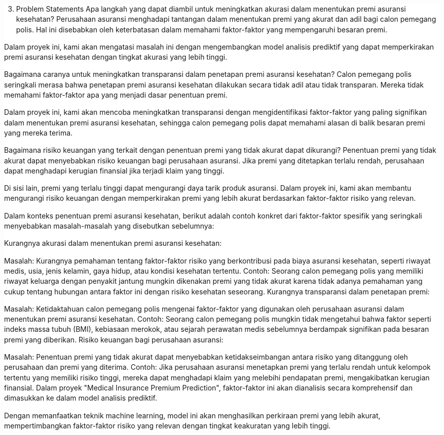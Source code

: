3. Problem Statements
Apa langkah yang dapat diambil untuk meningkatkan akurasi dalam menentukan premi asuransi kesehatan?
Perusahaan asuransi menghadapi tantangan dalam menentukan premi yang akurat dan adil bagi calon pemegang polis. Hal ini disebabkan oleh keterbatasan dalam memahami faktor-faktor yang mempengaruhi besaran premi.

Dalam proyek ini, kami akan mengatasi masalah ini dengan mengembangkan model analisis prediktif yang dapat memperkirakan premi asuransi kesehatan dengan tingkat akurasi yang lebih tinggi.

Bagaimana caranya untuk meningkatkan transparansi dalam penetapan premi asuransi kesehatan?
Calon pemegang polis seringkali merasa bahwa penetapan premi asuransi kesehatan dilakukan secara tidak adil atau tidak transparan. Mereka tidak memahami faktor-faktor apa yang menjadi dasar penentuan premi.

Dalam proyek ini, kami akan mencoba meningkatkan transparansi dengan mengidentifikasi faktor-faktor yang paling signifikan dalam menentukan premi asuransi kesehatan, sehingga calon pemegang polis dapat memahami alasan di balik besaran premi yang mereka terima.

Bagaimana risiko keuangan yang terkait dengan penentuan premi yang tidak akurat dapat dikurangi?
Penentuan premi yang tidak akurat dapat menyebabkan risiko keuangan bagi perusahaan asuransi. Jika premi yang ditetapkan terlalu rendah, perusahaan dapat menghadapi kerugian finansial jika terjadi klaim yang tinggi.

Di sisi lain, premi yang terlalu tinggi dapat mengurangi daya tarik produk asuransi. Dalam proyek ini, kami akan membantu mengurangi risiko keuangan dengan memperkirakan premi yang lebih akurat berdasarkan faktor-faktor risiko yang relevan.

Dalam konteks penentuan premi asuransi kesehatan, berikut adalah contoh konkret dari faktor-faktor spesifik yang seringkali menyebabkan masalah-masalah yang disebutkan sebelumnya:

Kurangnya akurasi dalam menentukan premi asuransi kesehatan:

Masalah: Kurangnya pemahaman tentang faktor-faktor risiko yang berkontribusi pada biaya asuransi kesehatan, seperti riwayat medis, usia, jenis kelamin, gaya hidup, atau kondisi kesehatan tertentu.
Contoh: Seorang calon pemegang polis yang memiliki riwayat keluarga dengan penyakit jantung mungkin dikenakan premi yang tidak akurat karena tidak adanya pemahaman yang cukup tentang hubungan antara faktor ini dengan risiko kesehatan seseorang.
Kurangnya transparansi dalam penetapan premi:

Masalah: Ketidaktahuan calon pemegang polis mengenai faktor-faktor yang digunakan oleh perusahaan asuransi dalam menentukan premi asuransi kesehatan.
Contoh: Seorang calon pemegang polis mungkin tidak mengetahui bahwa faktor seperti indeks massa tubuh (BMI), kebiasaan merokok, atau sejarah perawatan medis sebelumnya berdampak signifikan pada besaran premi yang diberikan.
Risiko keuangan bagi perusahaan asuransi:

Masalah: Penentuan premi yang tidak akurat dapat menyebabkan ketidakseimbangan antara risiko yang ditanggung oleh perusahaan dan premi yang diterima.
Contoh: Jika perusahaan asuransi menetapkan premi yang terlalu rendah untuk kelompok tertentu yang memiliki risiko tinggi, mereka dapat menghadapi klaim yang melebihi pendapatan premi, mengakibatkan kerugian finansial.
Dalam proyek "Medical Insurance Premium Prediction", faktor-faktor ini akan dianalisis secara komprehensif dan dimasukkan ke dalam model analisis prediktif.

Dengan memanfaatkan teknik machine learning, model ini akan menghasilkan perkiraan premi yang lebih akurat, mempertimbangkan faktor-faktor risiko yang relevan dengan tingkat keakuratan yang lebih tinggi.
